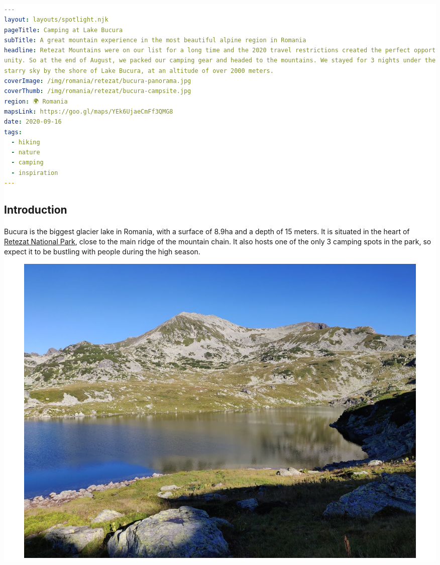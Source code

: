 ```yaml
---
layout: layouts/spotlight.njk
pageTitle: Camping at Lake Bucura
subTitle: A great mountain experience in the most beautiful alpine region in Romania
headline: Retezat Mountains were on our list for a long time and the 2020 travel restrictions created the perfect opportunity. So at the end of August, we packed our camping gear and headed to the mountains. We stayed for 3 nights under the starry sky by the shore of Lake Bucura, at an altitude of over 2000 meters.
coverImage: /img/romania/retezat/bucura-panorama.jpg
coverThumb: /img/romania/retezat/bucura-campsite.jpg
region: 🌍 Romania
mapsLink: https://goo.gl/maps/YEk6UjaeCmFf3QMG8
date: 2020-09-16
tags:
  - hiking
  - nature
  - camping
  - inspiration
---
```


## Introduction

Bucura is the biggest glacier lake in Romania, with a surface of 8.9ha and a depth of 15 meters. It is situated in the heart of [Retezat National Park](https://www.retezat.ro/), close to the main ridge of the mountain chain. It also hosts one of the only 3 camping spots in the park, so expect it to be bustling with people during the high season.

<figure>
  <img src="/img/romania/retezat/bucura-lake.jpg" alt="">